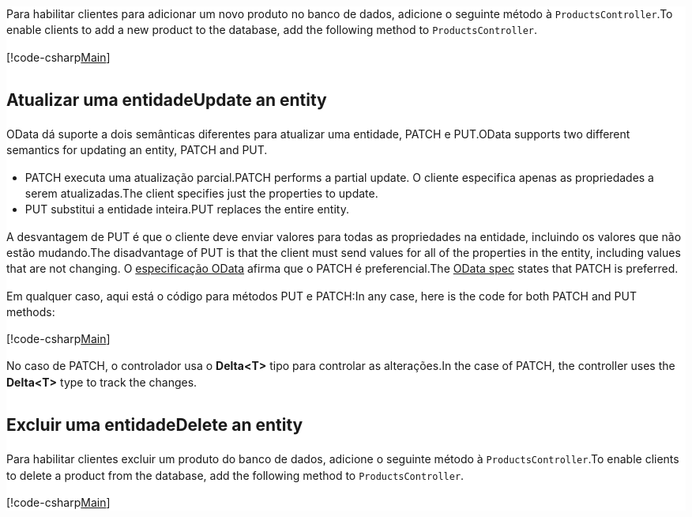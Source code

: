<span data-ttu-id="55250-189">Para habilitar clientes para adicionar um novo produto no banco de dados, adicione o seguinte método à `ProductsController`.</span><span class="sxs-lookup"><span data-stu-id="55250-189">To enable clients to add a new product to the database, add the following method to `ProductsController`.</span></span>

[!code-csharp[Main](create-an-odata-v4-endpoint/samples/sample10.cs)]

## <a name="update-an-entity"></a><span data-ttu-id="55250-190">Atualizar uma entidade</span><span class="sxs-lookup"><span data-stu-id="55250-190">Update an entity</span></span>

<span data-ttu-id="55250-191">OData dá suporte a dois semânticas diferentes para atualizar uma entidade, PATCH e PUT.</span><span class="sxs-lookup"><span data-stu-id="55250-191">OData supports two different semantics for updating an entity, PATCH and PUT.</span></span>

- <span data-ttu-id="55250-192">PATCH executa uma atualização parcial.</span><span class="sxs-lookup"><span data-stu-id="55250-192">PATCH performs a partial update.</span></span> <span data-ttu-id="55250-193">O cliente especifica apenas as propriedades a serem atualizadas.</span><span class="sxs-lookup"><span data-stu-id="55250-193">The client specifies just the properties to update.</span></span>
- <span data-ttu-id="55250-194">PUT substitui a entidade inteira.</span><span class="sxs-lookup"><span data-stu-id="55250-194">PUT replaces the entire entity.</span></span>

<span data-ttu-id="55250-195">A desvantagem de PUT é que o cliente deve enviar valores para todas as propriedades na entidade, incluindo os valores que não estão mudando.</span><span class="sxs-lookup"><span data-stu-id="55250-195">The disadvantage of PUT is that the client must send values for all of the properties in the entity, including values that are not changing.</span></span> <span data-ttu-id="55250-196">O [especificação OData](http://docs.oasis-open.org/odata/odata/v4.0/os/part1-protocol/odata-v4.0-os-part1-protocol.html#_Toc372793719) afirma que o PATCH é preferencial.</span><span class="sxs-lookup"><span data-stu-id="55250-196">The [OData spec](http://docs.oasis-open.org/odata/odata/v4.0/os/part1-protocol/odata-v4.0-os-part1-protocol.html#_Toc372793719) states that PATCH is preferred.</span></span>

<span data-ttu-id="55250-197">Em qualquer caso, aqui está o código para métodos PUT e PATCH:</span><span class="sxs-lookup"><span data-stu-id="55250-197">In any case, here is the code for both PATCH and PUT methods:</span></span>

[!code-csharp[Main](create-an-odata-v4-endpoint/samples/sample11.cs)]

<span data-ttu-id="55250-198">No caso de PATCH, o controlador usa o **Delta&lt;T&gt;**  tipo para controlar as alterações.</span><span class="sxs-lookup"><span data-stu-id="55250-198">In the case of PATCH, the controller uses the **Delta&lt;T&gt;** type to track the changes.</span></span>

## <a name="delete-an-entity"></a><span data-ttu-id="55250-199">Excluir uma entidade</span><span class="sxs-lookup"><span data-stu-id="55250-199">Delete an entity</span></span>

<span data-ttu-id="55250-200">Para habilitar clientes excluir um produto do banco de dados, adicione o seguinte método à `ProductsController`.</span><span class="sxs-lookup"><span data-stu-id="55250-200">To enable clients to delete a product from the database, add the following method to `ProductsController`.</span></span>

[!code-csharp[Main](create-an-odata-v4-endpoint/samples/sample12.cs)]
